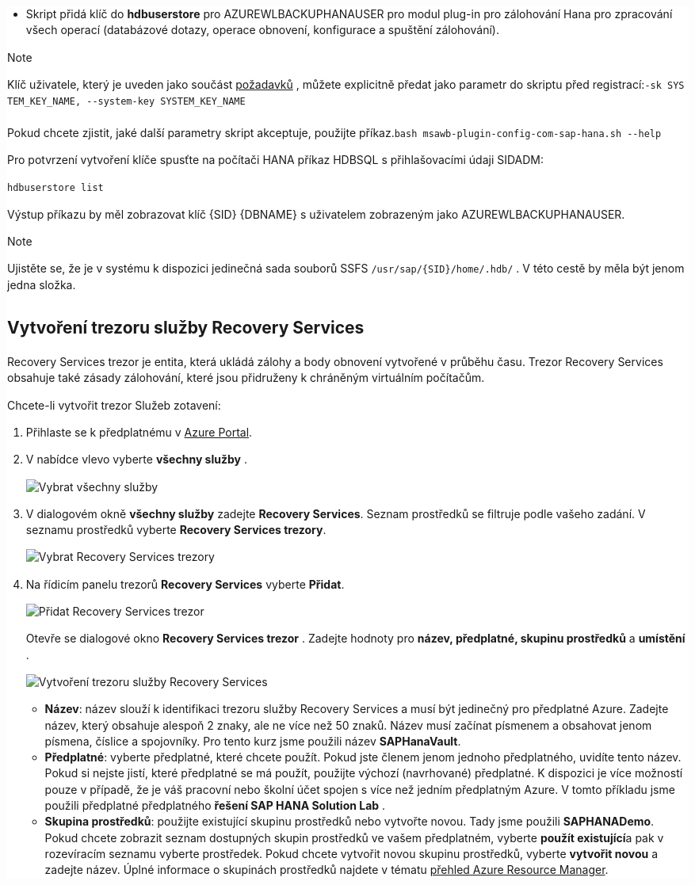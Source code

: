 * Skript přidá klíč do **hdbuserstore** pro AZUREWLBACKUPHANAUSER pro modul plug-in pro zálohování Hana pro zpracování všech operací (databázové dotazy, operace obnovení, konfigurace a spuštění zálohování).

>[!NOTE]
> Klíč uživatele, který je uveden jako součást [požadavků](#prerequisites) , můžete explicitně předat jako parametr do skriptu před registrací:`-sk SYSTEM_KEY_NAME, --system-key SYSTEM_KEY_NAME` <br><br>
>Pokud chcete zjistit, jaké další parametry skript akceptuje, použijte příkaz.`bash msawb-plugin-config-com-sap-hana.sh --help`

Pro potvrzení vytvoření klíče spusťte na počítači HANA příkaz HDBSQL s přihlašovacími údaji SIDADM:

```hdbsql
hdbuserstore list
```

Výstup příkazu by měl zobrazovat klíč {SID} {DBNAME} s uživatelem zobrazeným jako AZUREWLBACKUPHANAUSER.

>[!NOTE]
> Ujistěte se, že je v systému k dispozici jedinečná sada souborů SSFS `/usr/sap/{SID}/home/.hdb/` . V této cestě by měla být jenom jedna složka.

## <a name="create-a-recovery-service-vault"></a>Vytvoření trezoru služby Recovery Services

Recovery Services trezor je entita, která ukládá zálohy a body obnovení vytvořené v průběhu času. Trezor Recovery Services obsahuje také zásady zálohování, které jsou přidruženy k chráněným virtuálním počítačům.

Chcete-li vytvořit trezor Služeb zotavení:

1. Přihlaste se k předplatnému v [Azure Portal](https://portal.azure.com/).

2. V nabídce vlevo vyberte **všechny služby** .

   ![Vybrat všechny služby](./media/tutorial-backup-sap-hana-db/all-services.png)

3. V dialogovém okně **všechny služby** zadejte **Recovery Services**. Seznam prostředků se filtruje podle vašeho zadání. V seznamu prostředků vyberte **Recovery Services trezory**.

   ![Vybrat Recovery Services trezory](./media/tutorial-backup-sap-hana-db/recovery-services-vaults.png)

4. Na řídicím panelu trezorů **Recovery Services** vyberte **Přidat**.

   ![Přidat Recovery Services trezor](./media/tutorial-backup-sap-hana-db/add-vault.png)

   Otevře se dialogové okno **Recovery Services trezor** . Zadejte hodnoty pro **název, předplatné, skupinu prostředků** a **umístění** .

   ![Vytvoření trezoru služby Recovery Services](./media/tutorial-backup-sap-hana-db/create-vault.png)

   * **Název**: název slouží k identifikaci trezoru služby Recovery Services a musí být jedinečný pro předplatné Azure. Zadejte název, který obsahuje alespoň 2 znaky, ale ne více než 50 znaků. Název musí začínat písmenem a obsahovat jenom písmena, číslice a spojovníky. Pro tento kurz jsme použili název **SAPHanaVault**.
   * **Předplatné**: vyberte předplatné, které chcete použít. Pokud jste členem jenom jednoho předplatného, uvidíte tento název. Pokud si nejste jistí, které předplatné se má použít, použijte výchozí (navrhované) předplatné. K dispozici je více možností pouze v případě, že je váš pracovní nebo školní účet spojen s více než jedním předplatným Azure. V tomto příkladu jsme použili předplatné předplatného **řešení SAP HANA Solution Lab** .
   * **Skupina prostředků**: použijte existující skupinu prostředků nebo vytvořte novou. Tady jsme použili **SAPHANADemo**.<br>
   Pokud chcete zobrazit seznam dostupných skupin prostředků ve vašem předplatném, vyberte **použít existující**a pak v rozevíracím seznamu vyberte prostředek. Pokud chcete vytvořit novou skupinu prostředků, vyberte **vytvořit novou** a zadejte název. Úplné informace o skupinách prostředků najdete v tématu [přehled Azure Resource Manager](../azure-resource-manager/management/overview.md).